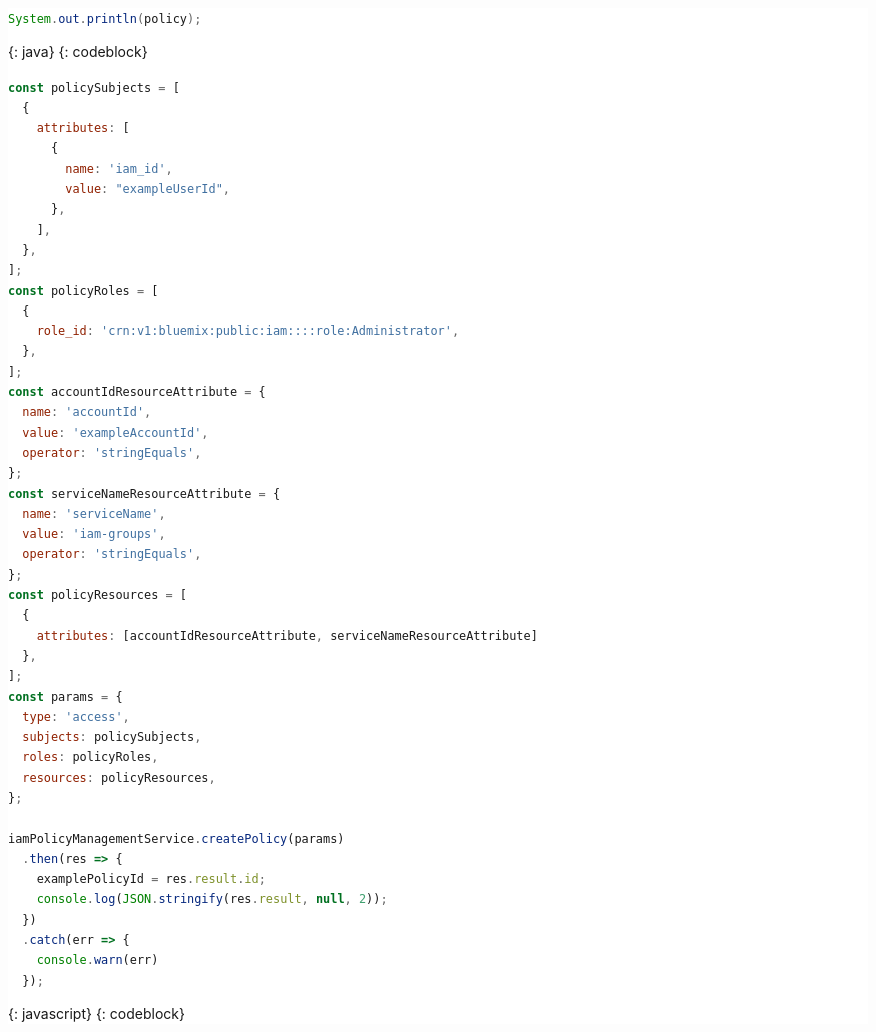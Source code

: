 ```java
System.out.println(policy);
```
{: java}
{: codeblock}

```javascript
const policySubjects = [
  {
    attributes: [
      {
        name: 'iam_id',
        value: "exampleUserId",
      },
    ],
  },
];
const policyRoles = [
  {
    role_id: 'crn:v1:bluemix:public:iam::::role:Administrator',
  },
];
const accountIdResourceAttribute = {
  name: 'accountId',
  value: 'exampleAccountId',
  operator: 'stringEquals',
};
const serviceNameResourceAttribute = {
  name: 'serviceName',
  value: 'iam-groups',
  operator: 'stringEquals',
};
const policyResources = [
  {
    attributes: [accountIdResourceAttribute, serviceNameResourceAttribute]
  },
];
const params = {
  type: 'access',
  subjects: policySubjects,
  roles: policyRoles,
  resources: policyResources,
};

iamPolicyManagementService.createPolicy(params)
  .then(res => {
    examplePolicyId = res.result.id;
    console.log(JSON.stringify(res.result, null, 2));
  })
  .catch(err => {
    console.warn(err)
  });
```
{: javascript}
{: codeblock}

